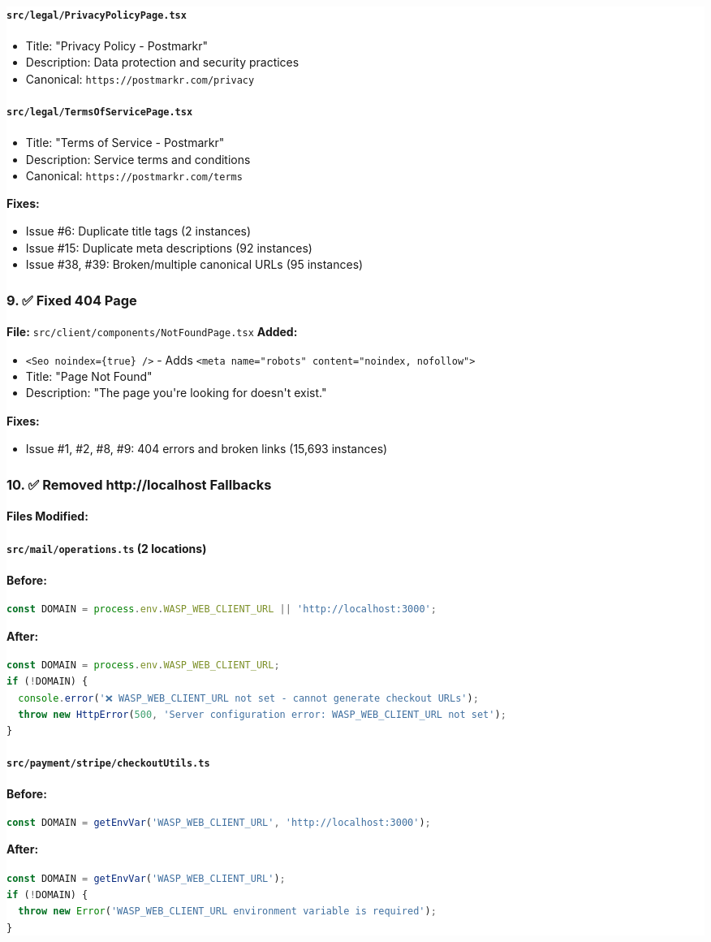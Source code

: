 #### `src/legal/PrivacyPolicyPage.tsx`
- Title: "Privacy Policy - Postmarkr"
- Description: Data protection and security practices
- Canonical: `https://postmarkr.com/privacy`

#### `src/legal/TermsOfServicePage.tsx`
- Title: "Terms of Service - Postmarkr"
- Description: Service terms and conditions
- Canonical: `https://postmarkr.com/terms`

**Fixes:**
- Issue #6: Duplicate title tags (2 instances)
- Issue #15: Duplicate meta descriptions (92 instances)
- Issue #38, #39: Broken/multiple canonical URLs (95 instances)

### 9. ✅ Fixed 404 Page
**File:** `src/client/components/NotFoundPage.tsx`
**Added:**
- `<Seo noindex={true} />` - Adds `<meta name="robots" content="noindex, nofollow">`
- Title: "Page Not Found"
- Description: "The page you're looking for doesn't exist."

**Fixes:**
- Issue #1, #2, #8, #9: 404 errors and broken links (15,693 instances)

### 10. ✅ Removed http://localhost Fallbacks
**Files Modified:**

#### `src/mail/operations.ts` (2 locations)
**Before:**
```typescript
const DOMAIN = process.env.WASP_WEB_CLIENT_URL || 'http://localhost:3000';
```

**After:**
```typescript
const DOMAIN = process.env.WASP_WEB_CLIENT_URL;
if (!DOMAIN) {
  console.error('❌ WASP_WEB_CLIENT_URL not set - cannot generate checkout URLs');
  throw new HttpError(500, 'Server configuration error: WASP_WEB_CLIENT_URL not set');
}
```

#### `src/payment/stripe/checkoutUtils.ts`
**Before:**
```typescript
const DOMAIN = getEnvVar('WASP_WEB_CLIENT_URL', 'http://localhost:3000');
```

**After:**
```typescript
const DOMAIN = getEnvVar('WASP_WEB_CLIENT_URL');
if (!DOMAIN) {
  throw new Error('WASP_WEB_CLIENT_URL environment variable is required');
}
```
